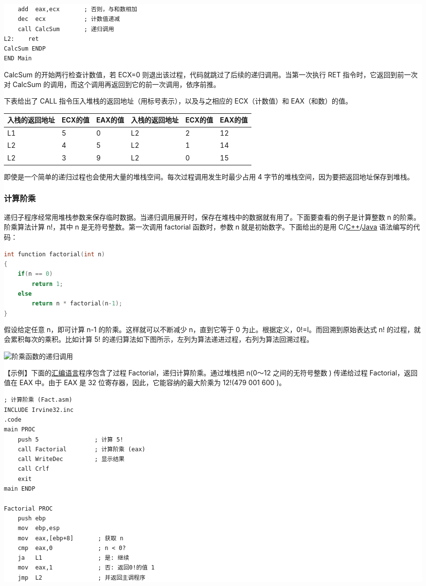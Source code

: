 ```text
    add  eax,ecx       ; 否则，与和数相加
    dec  ecx           ; 计数值递减
    call CalcSum       ; 递归调用
L2:    ret
CalcSum ENDP
END Main
```

CalcSum 的开始两行检查计数值，若 ECX=0 则退出该过程，代码就跳过了后续的递归调用。当第一次执行 RET 指令时，它返回到前一次对 CalcSum 的调用，而这个调用再返回到它的前一次调用，依序前推。

下表给出了 CALL 指令压入堆栈的返回地址（用标号表示），以及与之相应的 ECX（计数值）和 EAX（和数）的值。

| 入栈的返回地址 | ECX的值 | EAX的值 | 入栈的返回地址 | ECX的值 | EAX的值 |
| :--- | :--- | :--- | :--- | :--- | :--- |
| L1 | 5 | 0 | L2 | 2 | 12 |
| L2 | 4 | 5 | L2 | 1 | 14 |
| L2 | 3 | 9 | L2 | 0 | 15 |

即使是一个简单的递归过程也会使用大量的堆栈空间。每次过程调用发生时最少占用 4 字节的堆栈空间，因为要把返回地址保存到堆栈。

### 计算阶乘

递归子程序经常用堆栈参数来保存临时数据。当递归调用展开时，保存在堆栈中的数据就有用了。下面要查看的例子是计算整数 n 的阶乘。阶乘算法计算 n!，其中 n 是无符号整数。第一次调用 factorial 函数时，参数 n 就是初始数字。下面给出的是用 C/[C++](http://c.biancheng.net/cplus/)/[Java](http://c.biancheng.net/java/) 语法编写的代码：

```c
int function factorial(int n)
{
    if(n == 0)
        return 1;
    else
        return n * factorial(n-1);
}
```

假设给定任意 n，即可计算 n-1 的阶乘。这样就可以不断减少 n，直到它等于 0 为止。根据定义，0!=l。而回溯到原始表达式 n! 的过程，就会累积每次的乘积。比如计算 5! 的递归算法如下图所示，左列为算法递进过程，右列为算法回溯过程。

![&#x9636;&#x4E58;&#x51FD;&#x6570;&#x7684;&#x9012;&#x5F52;&#x8C03;&#x7528;](http://c.biancheng.net/uploads/allimg/190514/4-1Z5141KZ5929.gif)

【示例】下面的[汇编语言](http://c.biancheng.net/asm/)程序包含了过程 Factorial，递归计算阶乘。通过堆栈把 n\(0〜12 之间的无符号整数 \) 传递给过程 Factorial，返回值在 EAX 中。由于 EAX 是 32 位寄存器，因此，它能容纳的最大阶乘为 12!\(479 001 600 \)。

```text
; 计算阶乘 (Fact.asm)
INCLUDE Irvine32.inc
.code
main PROC
    push 5                ; 计算 5!
    call Factorial        ; 计算阶乘 (eax)
    call WriteDec         ; 显示结果
    call Crlf
    exit
main ENDP

Factorial PROC
    push ebp
    mov  ebp,esp
    mov  eax,[ebp+8]       ; 获取 n
    cmp  eax,0             ; n < 0?
    ja   L1                ; 是: 继续
    mov  eax,1             ; 否: 返回0!的值 1
    jmp  L2                ; 并返回主调程序
```